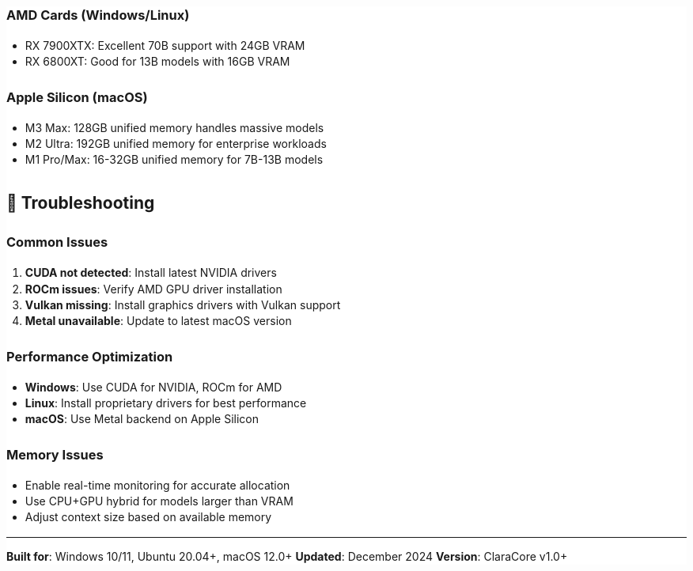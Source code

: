 ### AMD Cards (Windows/Linux)
- RX 7900XTX: Excellent 70B support with 24GB VRAM
- RX 6800XT: Good for 13B models with 16GB VRAM

### Apple Silicon (macOS)
- M3 Max: 128GB unified memory handles massive models
- M2 Ultra: 192GB unified memory for enterprise workloads
- M1 Pro/Max: 16-32GB unified memory for 7B-13B models

## 🚨 Troubleshooting

### Common Issues
1. **CUDA not detected**: Install latest NVIDIA drivers
2. **ROCm issues**: Verify AMD GPU driver installation
3. **Vulkan missing**: Install graphics drivers with Vulkan support
4. **Metal unavailable**: Update to latest macOS version

### Performance Optimization
- **Windows**: Use CUDA for NVIDIA, ROCm for AMD
- **Linux**: Install proprietary drivers for best performance
- **macOS**: Use Metal backend on Apple Silicon

### Memory Issues
- Enable real-time monitoring for accurate allocation
- Use CPU+GPU hybrid for models larger than VRAM
- Adjust context size based on available memory

---

**Built for**: Windows 10/11, Ubuntu 20.04+, macOS 12.0+
**Updated**: December 2024
**Version**: ClaraCore v1.0+